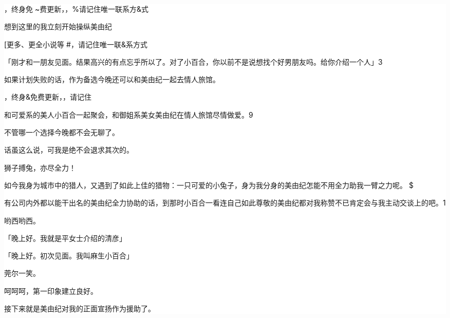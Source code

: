 

，终身免 ~费更新，，%请记住唯一联系方&式



想到这里的我立刻开始操纵美由纪



 [更多、更全小说等 #，请记住唯一联&系方式



「刚才和一朋友见面。结果高兴的有点忘乎所以了。对了小百合，你以前不是说想找个好男朋友吗。给你介绍一个人」3



如果计划失败的话，作为备选今晚还可以和美由纪一起去情人旅馆。



，终身&免费更新，，请记住



和可爱系的美人小百合一起聚会，和御姐系美女美由纪在情人旅馆尽情做爱。9



不管哪一个选择今晚都不会无聊了。



话虽这么说，可我是绝不会退求其次的。



狮子搏兔，亦尽全力！





如今我身为城市中的猎人，又遇到了如此上佳的猎物：一只可爱的小兔子，身为我分身的美由纪怎能不用全力助我一臂之力呢。 $



有公司内外都以能干出名的美由纪全力协助的话，到那时小百合一看连自己如此尊敬的美由纪都对我称赞不已肯定会与我主动交谈上的吧。1





哟西哟西。



「晚上好。我就是平女士介绍的清彦」



「晚上好。初次见面。我叫麻生小百合」



莞尔一笑。





呵呵呵，第一印象建立良好。





接下来就是美由纪对我的正面宣扬作为援助了。
